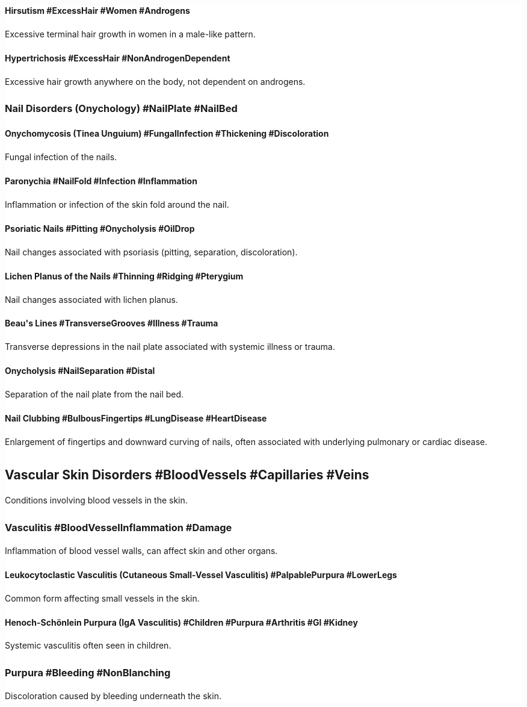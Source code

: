 #### Hirsutism #ExcessHair #Women #Androgens
Excessive terminal hair growth in women in a male-like pattern.

#### Hypertrichosis #ExcessHair #NonAndrogenDependent
Excessive hair growth anywhere on the body, not dependent on androgens.

### Nail Disorders (Onychology) #NailPlate #NailBed

#### Onychomycosis (Tinea Unguium) #FungalInfection #Thickening #Discoloration
Fungal infection of the nails.

#### Paronychia #NailFold #Infection #Inflammation
Inflammation or infection of the skin fold around the nail.

#### Psoriatic Nails #Pitting #Onycholysis #OilDrop
Nail changes associated with psoriasis (pitting, separation, discoloration).

#### Lichen Planus of the Nails #Thinning #Ridging #Pterygium
Nail changes associated with lichen planus.

#### Beau's Lines #TransverseGrooves #Illness #Trauma
Transverse depressions in the nail plate associated with systemic illness or trauma.

#### Onycholysis #NailSeparation #Distal
Separation of the nail plate from the nail bed.

#### Nail Clubbing #BulbousFingertips #LungDisease #HeartDisease
Enlargement of fingertips and downward curving of nails, often associated with underlying pulmonary or cardiac disease.

## Vascular Skin Disorders #BloodVessels #Capillaries #Veins
Conditions involving blood vessels in the skin.

### Vasculitis #BloodVesselInflammation #Damage
Inflammation of blood vessel walls, can affect skin and other organs.

#### Leukocytoclastic Vasculitis (Cutaneous Small-Vessel Vasculitis) #PalpablePurpura #LowerLegs
Common form affecting small vessels in the skin.

#### Henoch-Schönlein Purpura (IgA Vasculitis) #Children #Purpura #Arthritis #GI #Kidney
Systemic vasculitis often seen in children.

### Purpura #Bleeding #NonBlanching
Discoloration caused by bleeding underneath the skin.
